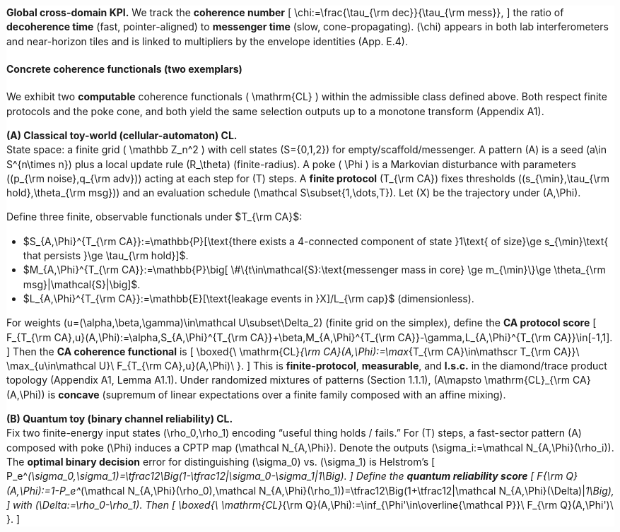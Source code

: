 **Global cross-domain KPI.** We track the **coherence number**
\[
\chi:=\frac{\tau_{\rm dec}}{\tau_{\rm mess}},
\]
the ratio of **decoherence time** (fast, pointer-aligned) to **messenger time** (slow, cone-propagating). \(\chi\) appears in both lab interferometers and near-horizon tiles and is linked to multipliers by the envelope identities (App. E.4).

#### Concrete coherence functionals (two exemplars)

We exhibit two **computable** coherence functionals \( \mathrm{CL} \) within the admissible class defined above. Both respect finite protocols and the poke cone, and both yield the same selection outputs up to a monotone transform (Appendix A1).

**(A) Classical toy-world (cellular-automaton) CL.**  
State space: a finite grid \( \mathbb Z_n^2 \) with cell states \(S=\{0,1,2\}\) for empty/scaffold/messenger. A pattern \(A\) is a seed \(a\in S^{n\times n}\) plus a local update rule \(R_\theta\) (finite-radius). A poke \( \Phi \) is a Markovian disturbance with parameters \((p_{\rm noise},q_{\rm adv})\) acting at each step for \(T\) steps. A **finite protocol** \(T_{\rm CA}\) fixes thresholds \((s_{\min},\tau_{\rm hold},\theta_{\rm msg})\) and an evaluation schedule \(\mathcal S\subset\{1,\dots,T\}\). Let \(X\) be the trajectory under \(A,\Phi\).

Define three finite, observable functionals under $T_{\rm CA}$:

- $S_{A,\Phi}^{T_{\rm CA}}:=\mathbb{P}[\text{there exists a 4-connected component of state }1\text{ of size}\ge s_{\min}\text{ that persists }\ge \tau_{\rm hold}]$.
- $M_{A,\Phi}^{T_{\rm CA}}:=\mathbb{P}\big[ \#\{t\in\mathcal{S}:\text{messenger mass in core} \ge m_{\min}\}\ge \theta_{\rm msg}|\mathcal{S}|\big]$.
- $L_{A,\Phi}^{T_{\rm CA}}:=\mathbb{E}[\text{leakage events in }X]/L_{\rm cap}$ (dimensionless).

For weights \(u=(\alpha,\beta,\gamma)\in\mathcal U\subset\Delta_2\) (finite grid on the simplex), define the **CA protocol score**
\[
F_{T_{\rm CA},u}(A,\Phi):=\alpha\,S_{A,\Phi}^{T_{\rm CA}}+\beta\,M_{A,\Phi}^{T_{\rm CA}}-\gamma\,L_{A,\Phi}^{T_{\rm CA}}\in[-1,1].
\]
Then the **CA coherence functional** is
\[
\boxed{\ \mathrm{CL}_{\rm CA}(A,\Phi):=\max_{T_{\rm CA}\in\mathscr T_{\rm CA}}\ \max_{u\in\mathcal U}\ F_{T_{\rm CA},u}(A,\Phi)\ }.
\]
This is **finite-protocol**, **measurable**, and **l.s.c.** in the diamond/trace product topology (Appendix A1, Lemma A1.1). Under randomized mixtures of patterns (Section 1.1.1), \(A\mapsto \mathrm{CL}_{\rm CA}(A,\Phi)\) is **concave** (supremum of linear expectations over a finite family composed with an affine mixing).

**(B) Quantum toy (binary channel reliability) CL.**  
Fix two finite-energy input states \(\rho_0,\rho_1\) encoding “useful thing holds / fails.” For \(T\) steps, a fast-sector pattern \(A\) composed with poke \(\Phi\) induces a CPTP map \(\mathcal N_{A,\Phi}\). Denote the outputs \(\sigma_i:=\mathcal N_{A,\Phi}(\rho_i)\). The **optimal binary decision** error for distinguishing \(\sigma_0\) vs. \(\sigma_1\) is Helstrom’s
\[
P_e^*(\sigma_0,\sigma_1)=\tfrac12\Big(1-\tfrac12\|\sigma_0-\sigma_1\|_1\Big).
\]
Define the **quantum reliability score**
\[
F_{\rm Q}(A,\Phi):=1-P_e^*(\mathcal N_{A,\Phi}(\rho_0),\mathcal N_{A,\Phi}(\rho_1))=\tfrac12\Big(1+\tfrac12\|\mathcal N_{A,\Phi}(\Delta)\|_1\Big),
\]
with \(\Delta:=\rho_0-\rho_1\). Then
\[
\boxed{\ \mathrm{CL}_{\rm Q}(A,\Phi):=\inf_{\Phi'\in\overline{\mathcal P}}\ F_{\rm Q}(A,\Phi')\ }.
\]